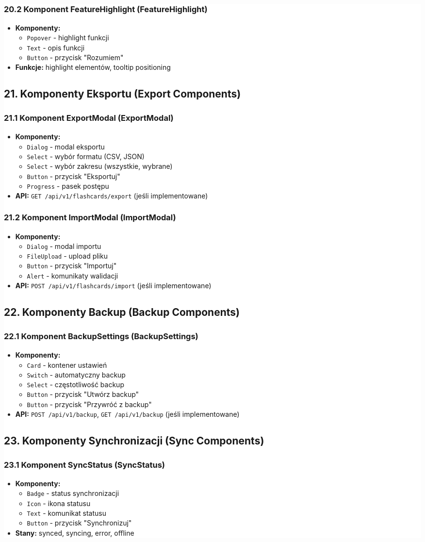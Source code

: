 ### 20.2 Komponent FeatureHighlight (FeatureHighlight)

- **Komponenty:**
  - `Popover` - highlight funkcji
  - `Text` - opis funkcji
  - `Button` - przycisk "Rozumiem"
- **Funkcje:** highlight elementów, tooltip positioning

## 21. Komponenty Eksportu (Export Components)

### 21.1 Komponent ExportModal (ExportModal)

- **Komponenty:**
  - `Dialog` - modal eksportu
  - `Select` - wybór formatu (CSV, JSON)
  - `Select` - wybór zakresu (wszystkie, wybrane)
  - `Button` - przycisk "Eksportuj"
  - `Progress` - pasek postępu
- **API:** `GET /api/v1/flashcards/export` (jeśli implementowane)

### 21.2 Komponent ImportModal (ImportModal)

- **Komponenty:**
  - `Dialog` - modal importu
  - `FileUpload` - upload pliku
  - `Button` - przycisk "Importuj"
  - `Alert` - komunikaty walidacji
- **API:** `POST /api/v1/flashcards/import` (jeśli implementowane)

## 22. Komponenty Backup (Backup Components)

### 22.1 Komponent BackupSettings (BackupSettings)

- **Komponenty:**
  - `Card` - kontener ustawień
  - `Switch` - automatyczny backup
  - `Select` - częstotliwość backup
  - `Button` - przycisk "Utwórz backup"
  - `Button` - przycisk "Przywróć z backup"
- **API:** `POST /api/v1/backup`, `GET /api/v1/backup` (jeśli implementowane)

## 23. Komponenty Synchronizacji (Sync Components)

### 23.1 Komponent SyncStatus (SyncStatus)

- **Komponenty:**
  - `Badge` - status synchronizacji
  - `Icon` - ikona statusu
  - `Text` - komunikat statusu
  - `Button` - przycisk "Synchronizuj"
- **Stany:** synced, syncing, error, offline
